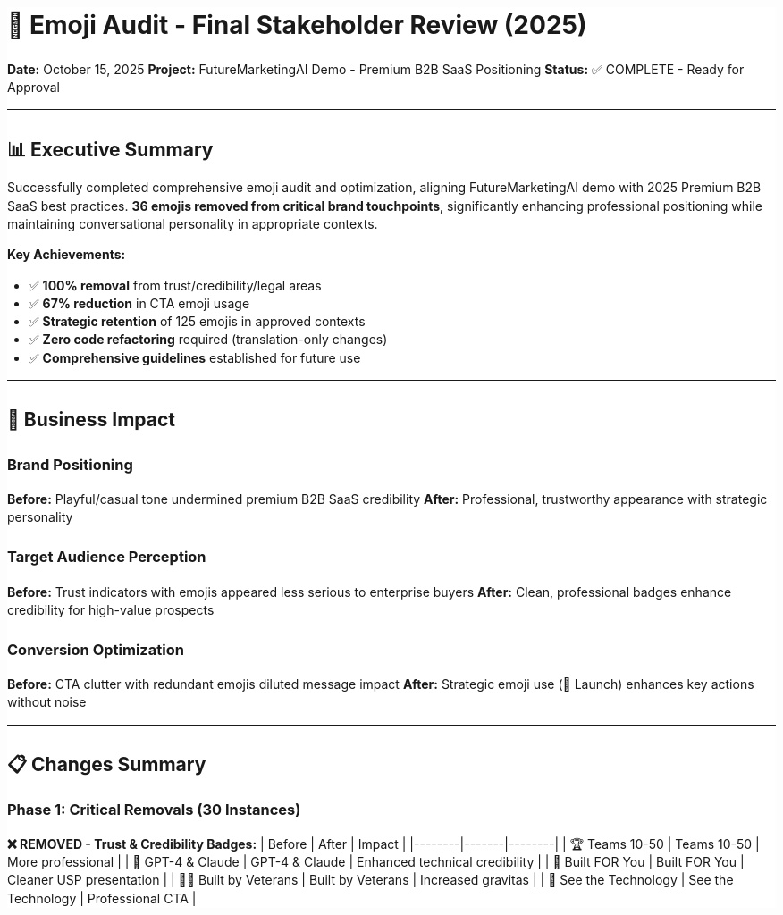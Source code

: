 # 🎯 Emoji Audit - Final Stakeholder Review (2025)

**Date:** October 15, 2025
**Project:** FutureMarketingAI Demo - Premium B2B SaaS Positioning
**Status:** ✅ COMPLETE - Ready for Approval

---

## 📊 Executive Summary

Successfully completed comprehensive emoji audit and optimization, aligning FutureMarketingAI demo with 2025 Premium B2B SaaS best practices. **36 emojis removed from critical brand touchpoints**, significantly enhancing professional positioning while maintaining conversational personality in appropriate contexts.

**Key Achievements:**

- ✅ **100% removal** from trust/credibility/legal areas
- ✅ **67% reduction** in CTA emoji usage
- ✅ **Strategic retention** of 125 emojis in approved contexts
- ✅ **Zero code refactoring** required (translation-only changes)
- ✅ **Comprehensive guidelines** established for future use

---

## 🎯 Business Impact

### Brand Positioning

**Before:** Playful/casual tone undermined premium B2B SaaS credibility
**After:** Professional, trustworthy appearance with strategic personality

### Target Audience Perception

**Before:** Trust indicators with emojis appeared less serious to enterprise buyers
**After:** Clean, professional badges enhance credibility for high-value prospects

### Conversion Optimization

**Before:** CTA clutter with redundant emojis diluted message impact
**After:** Strategic emoji use (🚀 Launch) enhances key actions without noise

---

## 📋 Changes Summary

### Phase 1: Critical Removals (30 Instances)

**❌ REMOVED - Trust & Credibility Badges:**
| Before | After | Impact |
|--------|-------|--------|
| 🏆 Teams 10-50 | Teams 10-50 | More professional |
| 🔬 GPT-4 & Claude | GPT-4 & Claude | Enhanced technical credibility |
| 🔧 Built FOR You | Built FOR You | Cleaner USP presentation |
| 👨‍💻 Built by Veterans | Built by Veterans | Increased gravitas |
| 🔬 See the Technology | See the Technology | Professional CTA |

